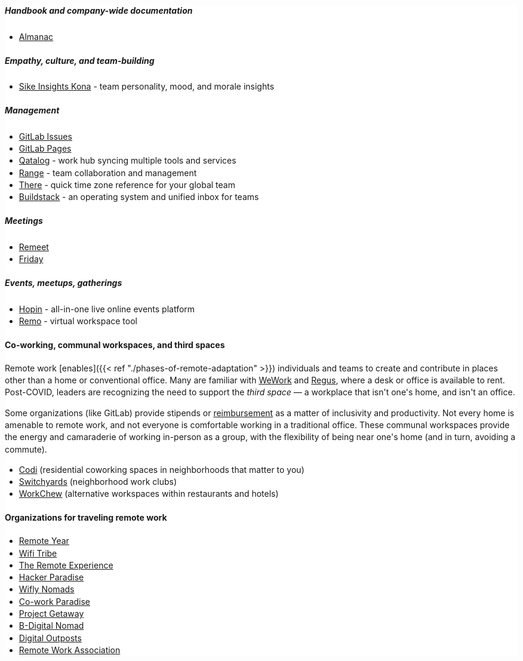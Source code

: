 ##### Handbook and company-wide documentation

- [Almanac](https://almanac.io/)

##### Empathy, culture, and team-building

- [Sike Insights Kona](https://sikeinsights.com/) - team personality, mood, and morale insights

##### Management

- [GitLab Issues](https://docs.gitlab.com/ee/user/project/issues/)
- [GitLab Pages](/stages-devops-lifecycle/pages/)
- [Qatalog](https://qatalog.com/) - work hub syncing multiple tools and services
- [Range](https://www.range.co/) - team collaboration and management
- [There](https://there.pm/) - quick time zone reference for your global team
- [Buildstack](https://buildstack.com/) - an operating system and unified inbox for teams

##### Meetings

- [Remeet](https://www.remeet.com/)
- [Friday](https://www.friday.app/)

##### Events, meetups, gatherings

- [Hopin](https://hopin.to/) - all-in-one live online events platform
- [Remo](https://remo.co/) - virtual workspace tool

#### Co-working, communal workspaces, and third spaces

Remote work [enables]({{< ref "./phases-of-remote-adaptation" >}}) individuals and teams to create and contribute in places other than a home or conventional office. Many are familiar with [WeWork](https://www.wework.com/) and [Regus](https://www.regus.com/en-us), where a desk or office is available to rent. Post-COVID, leaders are recognizing the need to support the *third space* — a workplace that isn't one's home, and isn't an office.

Some organizations (like GitLab) provide stipends or [reimbursement](https://about.gitlab.com/handbook/finance/expenses/#coworking-or-external-office--space) as a matter of inclusivity and productivity. Not every home is amenable to remote work, and not everyone is comfortable working in a traditional office. These communal workspaces provide the energy and camaraderie of working in-person as a group, with the flexibility of being near one's home (and in turn, avoiding a commute).

- [Codi](https://www.codi.com/) (residential coworking spaces in neighborhoods that matter to you)
- [Switchyards](https://switchyards.com/) (neighborhood work clubs)
- [WorkChew](https://workchew.com/) (alternative workspaces within restaurants and hotels)

#### Organizations for traveling remote work

- [Remote Year](http://www.remoteyear.com/)
- [Wifi Tribe](https://wifitribe.co/)
- [The Remote Experience](https://www.theremoteexperience.com/)
- [Hacker Paradise](https://www.hackerparadise.org/)
- [Wifly Nomads](https://www.wiflynomads.com/)
- [Co-work Paradise](http://www.coworkparadise.com/)
- [Project Getaway](http://www.projectgetaway.com/)
- [B-Digital Nomad](https://www.b-digitalnomad.com/)
- [Digital Outposts](http://digitaloutposts.com/)
- [Remote Work Association](https://www.remoteworkassociation.com/)
